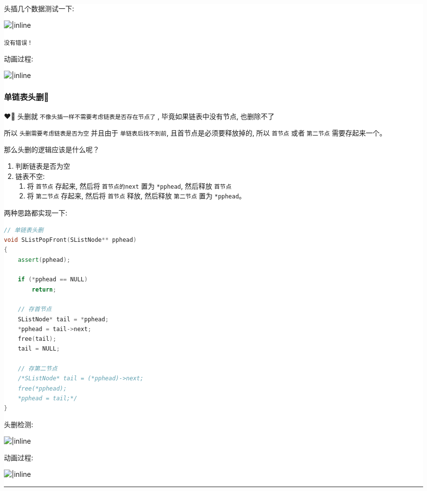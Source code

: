 头插几个数据测试一下: 

![|inline](https://dxyt-july-image.oss-cn-beijing.aliyuncs.com/SListPushFront_2022420.webp)

`没有错误！`

动画过程: 

![|inline](https://dxyt-july-image.oss-cn-beijing.aliyuncs.com/SingleListPushFront_20220420.gif)

### 单链表头删🐚
❤️‍🔥
头删就 `不像头插一样不需要考虑链表是否存在节点了` , 毕竟如果链表中没有节点, 也删除不了

所以 `头删需要考虑链表是否为空`
并且由于 `单链表后找不到前`, 且首节点是必须要释放掉的, 所以 `首节点` 或者 `第二节点` 需要存起来一个。

那么头删的逻辑应该是什么呢？
1. 判断链表是否为空
2. 链表不空: 
	1. 将 `首节点` 存起来, 然后将 `首节点的next` 置为 `*pphead`, 然后释放 `首节点`
	2. 将 `第二节点` 存起来, 然后将 `首节点` 释放, 然后释放 `第二节点` 置为 `*pphead`。

两种思路都实现一下:
```cpp
// 单链表头删
void SListPopFront(SListNode** pphead)
{
	assert(pphead);
	
	if (*pphead == NULL)
		return;
	
	// 存首节点
	SListNode* tail = *pphead;
	*pphead = tail->next;
	free(tail);
	tail = NULL;
	
	// 存第二节点
	/*SListNode* tail = (*pphead)->next;
	free(*pphead);
	*pphead = tail;*/
}
```

头删检测: 

![|inline](https://dxyt-july-image.oss-cn-beijing.aliyuncs.com/SListPopFront_2022420.webp)

动画过程: 

![|inline](https://dxyt-july-image.oss-cn-beijing.aliyuncs.com/SingleListPushFront_20220421.gif)

---